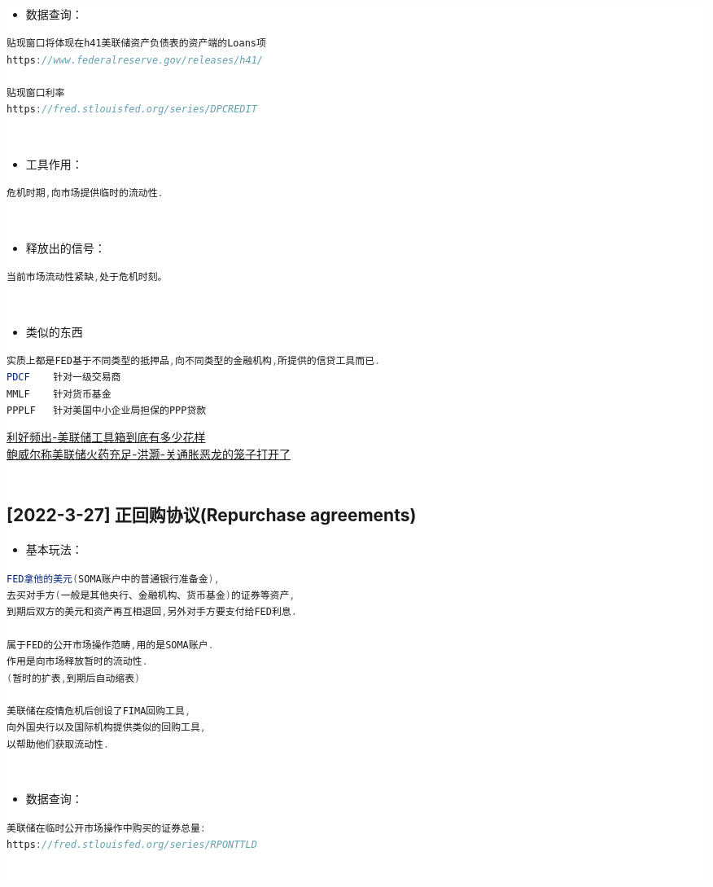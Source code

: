 - 数据查询：
```java
贴现窗口将体现在h41美联储资产负债表的资产端的Loans项
https://www.federalreserve.gov/releases/h41/

贴现窗口利率
https://fred.stlouisfed.org/series/DPCREDIT
```
<br>

- 工具作用：
```java
危机时期,向市场提供临时的流动性.
```
<br>

- 释放出的信号：
```java
当前市场流动性紧缺,处于危机时刻。
```
<br>

- 类似的东西
```java
实质上都是FED基于不同类型的抵押品,向不同类型的金融机构,所提供的信贷工具而已.
PDCF    针对一级交易商
MMLF    针对货币基金
PPPLF   针对美国中小企业局担保的PPP贷款
```
[利好频出-美联储工具箱到底有多少花样](/data/common/2022-3-27-4.txt)  
[鲍威尔称美联储火药充足-洪灏-关通胀恶龙的笼子打开了](/data/common/2022-3-27-5.txt)
<br><br>

## [2022-3-27] 正回购协议(Repurchase agreements)
- 基本玩法：
```java
FED拿他的美元(SOMA账户中的普通银行准备金),
去买对手方(一般是其他央行、金融机构、货币基金)的证券等资产,
到期后双方的美元和资产再互相退回,另外对手方要支付给FED利息.

属于FED的公开市场操作范畴,用的是SOMA账户.
作用是向市场释放暂时的流动性.
(暂时的扩表,到期后自动缩表)

美联储在疫情危机后创设了FIMA回购工具,
向外国央行以及国际机构提供类似的回购工具,
以帮助他们获取流动性.
```
<br>

- 数据查询：
```java
美联储在临时公开市场操作中购买的证券总量:
https://fred.stlouisfed.org/series/RPONTTLD
```
<br>
